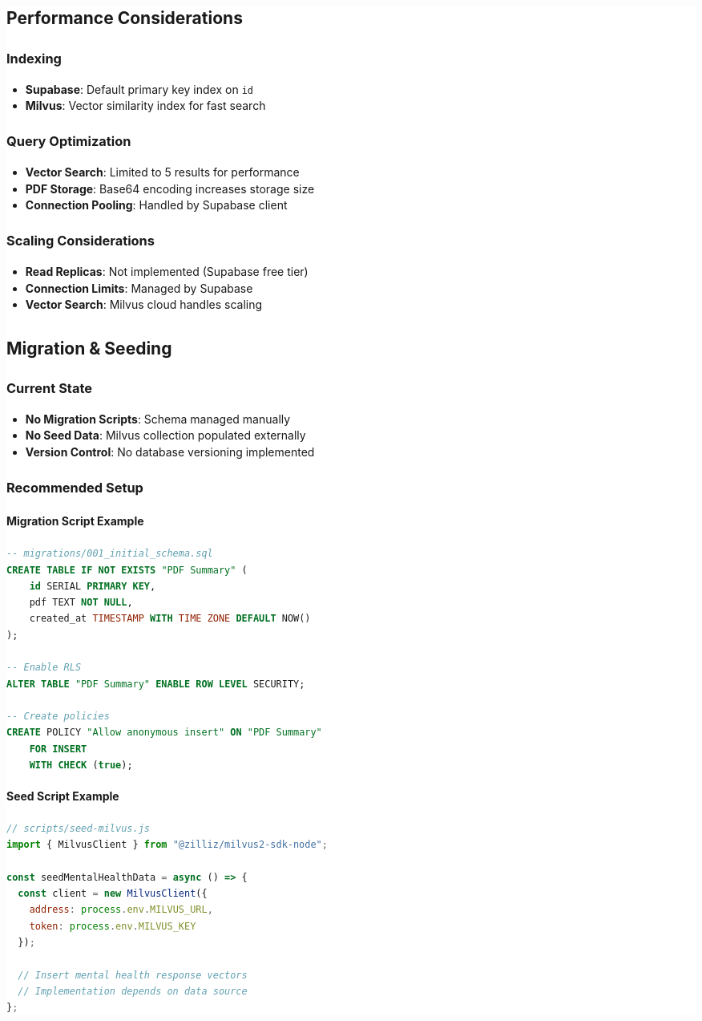 ## Performance Considerations

### Indexing
- **Supabase**: Default primary key index on `id`
- **Milvus**: Vector similarity index for fast search

### Query Optimization
- **Vector Search**: Limited to 5 results for performance
- **PDF Storage**: Base64 encoding increases storage size
- **Connection Pooling**: Handled by Supabase client

### Scaling Considerations
- **Read Replicas**: Not implemented (Supabase free tier)
- **Connection Limits**: Managed by Supabase
- **Vector Search**: Milvus cloud handles scaling

## Migration & Seeding

### Current State
- **No Migration Scripts**: Schema managed manually
- **No Seed Data**: Milvus collection populated externally
- **Version Control**: No database versioning implemented

### Recommended Setup

#### Migration Script Example
```sql
-- migrations/001_initial_schema.sql
CREATE TABLE IF NOT EXISTS "PDF Summary" (
    id SERIAL PRIMARY KEY,
    pdf TEXT NOT NULL,
    created_at TIMESTAMP WITH TIME ZONE DEFAULT NOW()
);

-- Enable RLS
ALTER TABLE "PDF Summary" ENABLE ROW LEVEL SECURITY;

-- Create policies
CREATE POLICY "Allow anonymous insert" ON "PDF Summary"
    FOR INSERT
    WITH CHECK (true);
```

#### Seed Script Example
```javascript
// scripts/seed-milvus.js
import { MilvusClient } from "@zilliz/milvus2-sdk-node";

const seedMentalHealthData = async () => {
  const client = new MilvusClient({
    address: process.env.MILVUS_URL,
    token: process.env.MILVUS_KEY
  });
  
  // Insert mental health response vectors
  // Implementation depends on data source
};
```

